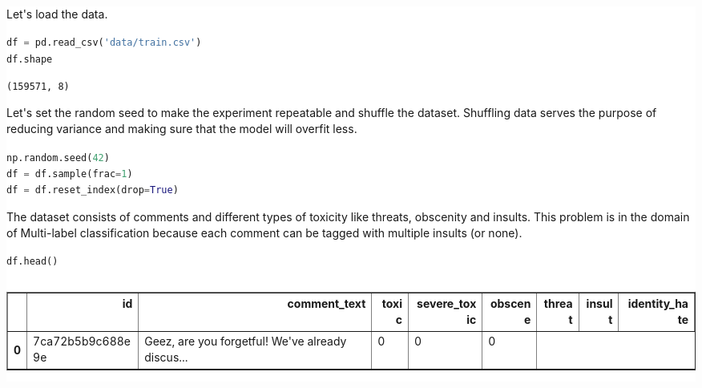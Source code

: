 Let's load the data.


```python
df = pd.read_csv('data/train.csv')
df.shape
```




    (159571, 8)


Let's set the random seed to make the experiment repeatable and shuffle the dataset. Shuffling data serves the purpose of reducing variance and making sure that the model will overfit less.

```python
np.random.seed(42)
df = df.sample(frac=1)
df = df.reset_index(drop=True)
```

The dataset consists of comments and different types of toxicity like threats, obscenity and insults.
This problem is in the domain of Multi-label classification because each comment can be tagged with multiple insults (or none).


```python
df.head()
```




<div>
<div style="overflow-x:scroll;">
<style scoped>
    .dataframe tbody tr th:only-of-type {
        vertical-align: middle;
    }

    .dataframe tbody tr th {
        vertical-align: top;
    }

    .dataframe thead th {
        text-align: right;
    }
</style>
<table border="1" class="dataframe">
  <thead>
    <tr style="text-align: right;">
      <th></th>
      <th>id</th>
      <th>comment_text</th>
      <th>toxic</th>
      <th>severe_toxic</th>
      <th>obscene</th>
      <th>threat</th>
      <th>insult</th>
      <th>identity_hate</th>
    </tr>
  </thead>
  <tbody>
    <tr>
      <th>0</th>
      <td>7ca72b5b9c688e9e</td>
      <td>Geez, are you forgetful!  We've already discus...</td>
      <td>0</td>
      <td>0</td>
      <td>0</td>
